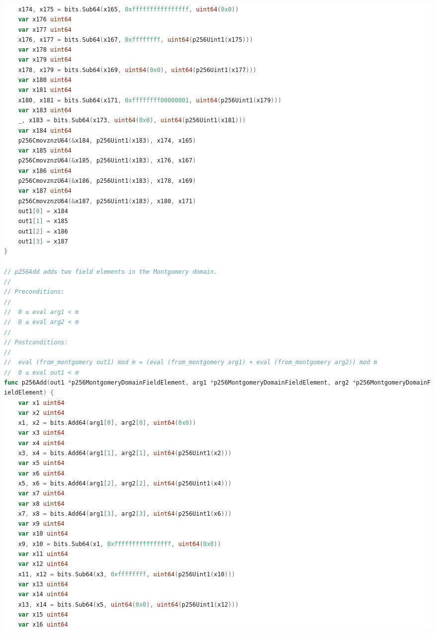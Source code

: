 ```go
	x174, x175 = bits.Sub64(x165, 0xffffffffffffffff, uint64(0x0))
	var x176 uint64
	var x177 uint64
	x176, x177 = bits.Sub64(x167, 0xffffffff, uint64(p256Uint1(x175)))
	var x178 uint64
	var x179 uint64
	x178, x179 = bits.Sub64(x169, uint64(0x0), uint64(p256Uint1(x177)))
	var x180 uint64
	var x181 uint64
	x180, x181 = bits.Sub64(x171, 0xffffffff00000001, uint64(p256Uint1(x179)))
	var x183 uint64
	_, x183 = bits.Sub64(x173, uint64(0x0), uint64(p256Uint1(x181)))
	var x184 uint64
	p256CmovznzU64(&x184, p256Uint1(x183), x174, x165)
	var x185 uint64
	p256CmovznzU64(&x185, p256Uint1(x183), x176, x167)
	var x186 uint64
	p256CmovznzU64(&x186, p256Uint1(x183), x178, x169)
	var x187 uint64
	p256CmovznzU64(&x187, p256Uint1(x183), x180, x171)
	out1[0] = x184
	out1[1] = x185
	out1[2] = x186
	out1[3] = x187
}

// p256Add adds two field elements in the Montgomery domain.
//
// Preconditions:
//
//	0 ≤ eval arg1 < m
//	0 ≤ eval arg2 < m
//
// Postconditions:
//
//	eval (from_montgomery out1) mod m = (eval (from_montgomery arg1) + eval (from_montgomery arg2)) mod m
//	0 ≤ eval out1 < m
func p256Add(out1 *p256MontgomeryDomainFieldElement, arg1 *p256MontgomeryDomainFieldElement, arg2 *p256MontgomeryDomainFieldElement) {
	var x1 uint64
	var x2 uint64
	x1, x2 = bits.Add64(arg1[0], arg2[0], uint64(0x0))
	var x3 uint64
	var x4 uint64
	x3, x4 = bits.Add64(arg1[1], arg2[1], uint64(p256Uint1(x2)))
	var x5 uint64
	var x6 uint64
	x5, x6 = bits.Add64(arg1[2], arg2[2], uint64(p256Uint1(x4)))
	var x7 uint64
	var x8 uint64
	x7, x8 = bits.Add64(arg1[3], arg2[3], uint64(p256Uint1(x6)))
	var x9 uint64
	var x10 uint64
	x9, x10 = bits.Sub64(x1, 0xffffffffffffffff, uint64(0x0))
	var x11 uint64
	var x12 uint64
	x11, x12 = bits.Sub64(x3, 0xffffffff, uint64(p256Uint1(x10)))
	var x13 uint64
	var x14 uint64
	x13, x14 = bits.Sub64(x5, uint64(0x0), uint64(p256Uint1(x12)))
	var x15 uint64
	var x16 uint64
```